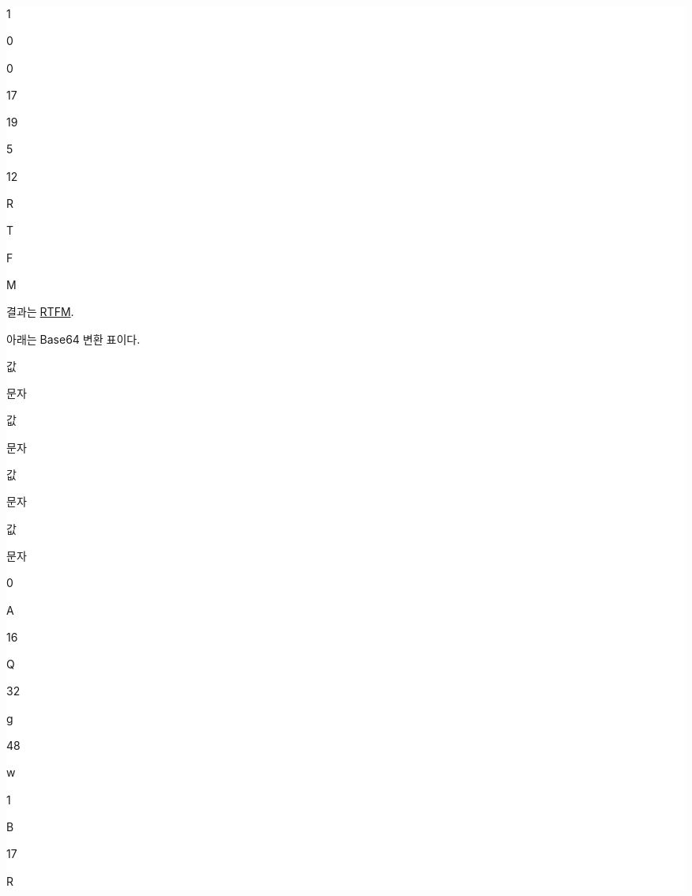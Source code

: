 1

0

0

17

19

5

12

R

T

F

M

  
결과는 [RTFM](RTFM.md).

아래는 Base64 변환 표이다.  

값

문자

값

문자

값

문자

값

문자

0

A

16

Q

32

g

48

w

1

B

17

R
